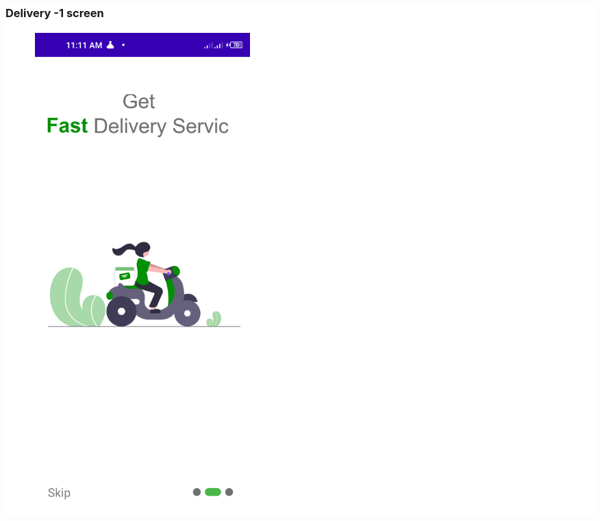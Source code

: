 ### Delivery -1 screen
<img src="https://github.com/mehedii-hassan/DesignOneDemo/blob/main/Screenshots/3.png" width="400" height="700" >
